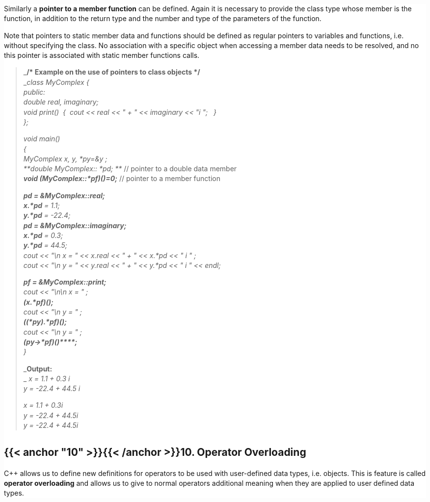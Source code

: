 Similarly a **pointer to a member function** can be defined. Again it is necessary to provide the class type whose member is the function, in addition to the return type and the number and type of the parameters of the function.

Note that pointers to static member data and functions should be defined as regular pointers to variables and functions, i.e. without specifying the class. No association with a specific object when accessing a member data needs to be resolved, and no this pointer is associated with static member functions calls.

> _**/\* Example on the use of pointers to class objects \*/**  
> __class MyComplex {_  
> _public:_  
>  _double real, imaginary;_  
>  _void print()  {  cout \<\< real \<\< " + " \<\< imaginary \<\< "i ";   }_  
> _};_
> 
> _void main()_  
> _{_  
>  _MyComplex x, y, \*py=&y ;_  
>  _**double MyComplex:: \*pd; **_ // pointer to a double data member  
>  _**void (MyComplex::\*pf)()=0;**_ // pointer to a member function
> 
>  _**pd = &MyComplex::real;**_  
>  **_x.\*pd_** _\= 1.1;_  
>  **_y.\*pd_** _\= -22.4;_  
>  **_pd = &MyComplex::imaginary;_**  
>  _**x.\*pd** = 0.3;_  
>  _**y.\*pd** = 44.5;_  
>  _cout \<\< "\\n x = " \<\< x.real \<\< " + " \<\< x.\*pd \<\< " i " ;_  
>  _cout \<\< "\\n y = " \<\< y.real \<\< " + " \<\< y.\*pd \<\< " i " \<\< endl;_
> 
>  _**pf = &MyComplex::print;**_  
>  _cout \<\< "\\n\\n x = " ;_  
>  _**(x.\*pf)();**_  
>  _cout \<\< "\\n y = " ;_  
>  _**((\*py).\*pf)();**_  
>  _cout \<\< "\\n y = " ;_  
>  _**(py->\*pf)()****;**_  
> _}_
> 
> _**Output:**  
> _ _x = 1.1 + 0.3 i_  
>  _y = -22.4 + 44.5 i_
> 
>  _x = 1.1 + 0.3i_  
>  _y = -22.4 + 44.5i_  
>  _y = -22.4 + 44.5i_

{{< anchor "10" >}}{{< /anchor >}}10\. Operator Overloading
-----------------------------------------------------------

C++ allows us to define new definitions for operators to be used with user-defined data types, i.e. objects. This is feature is called **operator overloading** and allows us to give to normal operators additional meaning when they are applied to user defined data types.
